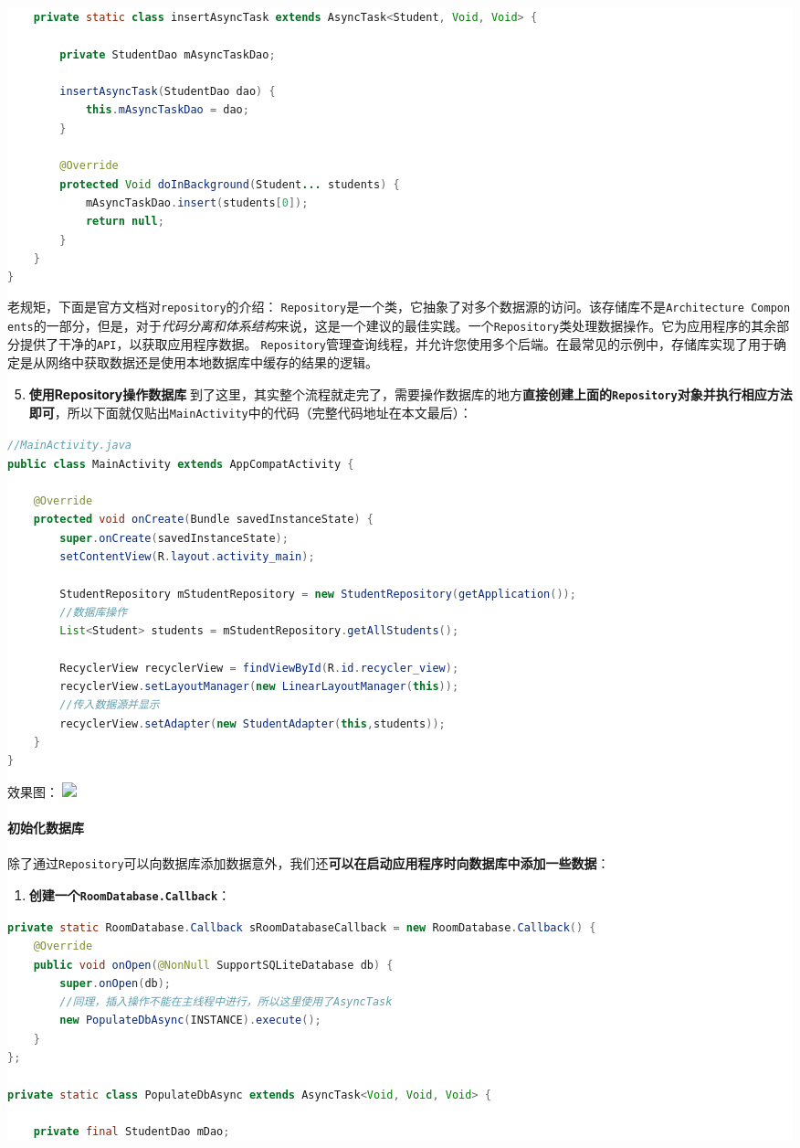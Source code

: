 ```java
    private static class insertAsyncTask extends AsyncTask<Student, Void, Void> {

        private StudentDao mAsyncTaskDao;

        insertAsyncTask(StudentDao dao) {
            this.mAsyncTaskDao = dao;
        }

        @Override
        protected Void doInBackground(Student... students) {
            mAsyncTaskDao.insert(students[0]);
            return null;
        }
    }
}
```
老规矩，下面是官方文档对`repository`的介绍：
`Repository`是一个类，它抽象了对多个数据源的访问。该存储库不是`Architecture Components`的一部分，但是，对于*代码分离和体系结构*来说，这是一个建议的最佳实践。一个`Repository`类处理数据操作。它为应用程序的其余部分提供了干净的`API`，以获取应用程序数据。
`Repository`管理查询线程，并允许您使用多个后端。在最常见的示例中，存储库实现了用于确定是从网络中获取数据还是使用本地数据库中缓存的结果的逻辑。

5. **使用Repository操作数据库**
到了这里，其实整个流程就走完了，需要操作数据库的地方**直接创建上面的`Repository`对象并执行相应方法即可**，所以下面就仅贴出`MainActivity`中的代码（完整代码地址在本文最后）：
```java
//MainActivity.java
public class MainActivity extends AppCompatActivity {

    @Override
    protected void onCreate(Bundle savedInstanceState) {
        super.onCreate(savedInstanceState);
        setContentView(R.layout.activity_main);

        StudentRepository mStudentRepository = new StudentRepository(getApplication());
        //数据库操作
        List<Student> students = mStudentRepository.getAllStudents();

        RecyclerView recyclerView = findViewById(R.id.recycler_view);
        recyclerView.setLayoutManager(new LinearLayoutManager(this));
        //传入数据源并显示
        recyclerView.setAdapter(new StudentAdapter(this,students));
    }
}
```
效果图：
![](https://upload-images.jianshu.io/upload_images/10149931-5de1fcb5c9079641.jpg?imageMogr2/auto-orient/strip%7CimageView2/2/w/740)

#### 初始化数据库
除了通过`Repository`可以向数据库添加数据意外，我们还**可以在启动应用程序时向数据库中添加一些数据**：
1. **创建一个`RoomDatabase.Callback`**：
```java
private static RoomDatabase.Callback sRoomDatabaseCallback = new RoomDatabase.Callback() {
    @Override
    public void onOpen(@NonNull SupportSQLiteDatabase db) {
        super.onOpen(db);
        //同理，插入操作不能在主线程中进行，所以这里使用了AsyncTask
        new PopulateDbAsync(INSTANCE).execute();
    }
};

private static class PopulateDbAsync extends AsyncTask<Void, Void, Void> {

    private final StudentDao mDao;
```